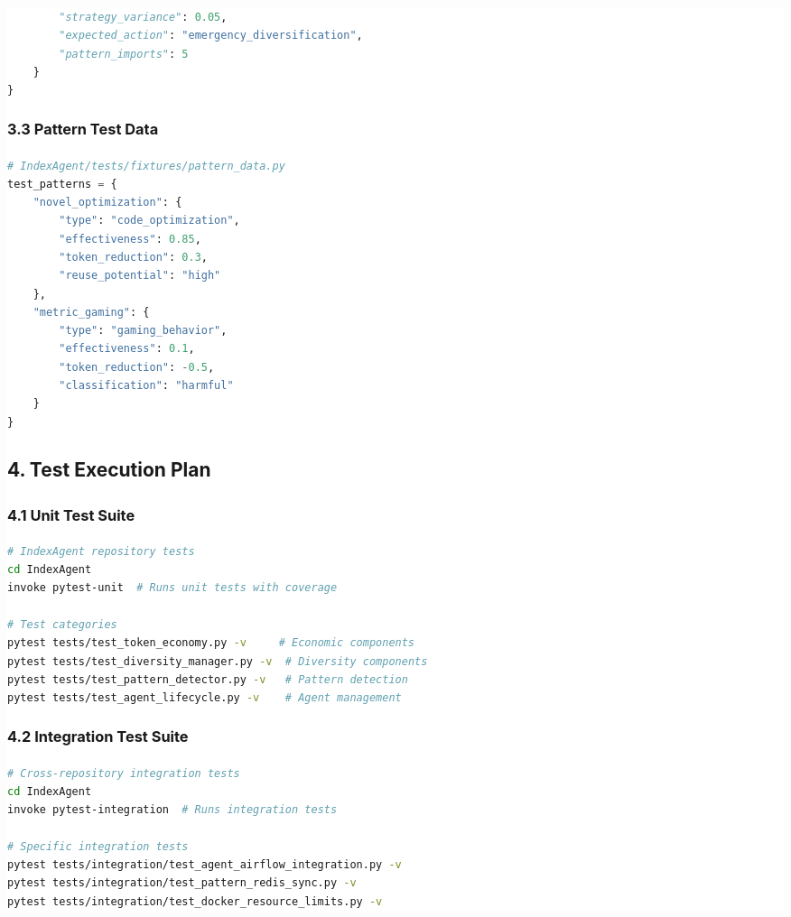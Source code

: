 ```python
        "strategy_variance": 0.05,
        "expected_action": "emergency_diversification",
        "pattern_imports": 5
    }
}
```

### 3.3 Pattern Test Data

```python
# IndexAgent/tests/fixtures/pattern_data.py
test_patterns = {
    "novel_optimization": {
        "type": "code_optimization",
        "effectiveness": 0.85,
        "token_reduction": 0.3,
        "reuse_potential": "high"
    },
    "metric_gaming": {
        "type": "gaming_behavior",
        "effectiveness": 0.1,
        "token_reduction": -0.5,
        "classification": "harmful"
    }
}
```

## 4. Test Execution Plan

### 4.1 Unit Test Suite

```bash
# IndexAgent repository tests
cd IndexAgent
invoke pytest-unit  # Runs unit tests with coverage

# Test categories
pytest tests/test_token_economy.py -v     # Economic components
pytest tests/test_diversity_manager.py -v  # Diversity components
pytest tests/test_pattern_detector.py -v   # Pattern detection
pytest tests/test_agent_lifecycle.py -v    # Agent management
```

### 4.2 Integration Test Suite

```bash
# Cross-repository integration tests
cd IndexAgent
invoke pytest-integration  # Runs integration tests

# Specific integration tests
pytest tests/integration/test_agent_airflow_integration.py -v
pytest tests/integration/test_pattern_redis_sync.py -v
pytest tests/integration/test_docker_resource_limits.py -v
```
